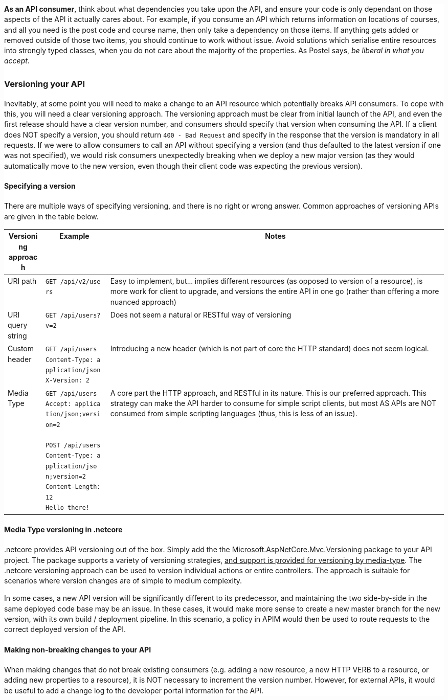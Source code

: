 **As an API consumer**, think about what dependencies you take upon the API, and ensure your code is only dependant on those aspects of the API it actually cares about.  For example, if you consume an API which returns information on locations of courses, and all you need is the post code and course name, then only take a dependency on those items.  If anything gets added or removed outside of those two items, you should continue to work without issue.  Avoid solutions which serialise entire resources into strongly typed classes, when you do not care about the majority of the properties.  As Postel says, _be liberal in what you accept_.

### Versioning your API

Inevitably, at some point you will need to make a change to an API resource which potentially breaks API consumers.  To cope with this, you will need a clear versioning approach.  The versioning approach must be clear from initial launch of the API, and even the first release should have a clear version number, and consumers should specify that version when consuming the API.  If a client does NOT specify a version, you should return `400 - Bad Request` and specify in the response that the version is mandatory in all requests.  If we were to allow consumers to call an API without specifying a version (and thus defaulted to the latest version if one was not specified), we would risk consumers unexpectedly breaking when we deploy a new major version (as they would automatically move to the new version, even though their client code was expecting the previous version).

#### Specifying a version

There are multiple ways of specifying versioning, and there is no right or wrong answer.  Common approaches of versioning APIs are given in the table below.

|Versioning approach|Example|Notes|
|---|---|---|
|URI path|`GET /api/v2/users`|Easy to implement, but... implies different resources (as opposed to version of a resource), is more work for client to upgrade, and versions the entire API in one go (rather than offering a more nuanced approach)|
|URI query string|`GET /api/users?v=2`|Does not seem a natural or RESTful way of versioning|
|Custom header|`GET /api/users`<br />`Content-Type: application/json`<br />`X-Version: 2`|Introducing a new header (which is not part of core the HTTP standard) does not seem logical.|
|Media Type|`GET /api/users`<br />`Accept: application/json;version=2`<br /><br />`POST /api/users`<br />`Content-Type: application/json;version=2`<br />`Content-Length:12`<br />`Hello there!`|A core part the HTTP approach, and RESTful in its nature.  This is our preferred approach.  This strategy can make the API harder to consume for simple script clients, but most AS APIs are NOT consumed from simple scripting languages (thus, this is less of an issue).|

#### Media Type versioning in .netcore

.netcore provides API versioning out of the box.  Simply add the the [Microsoft.AspNetCore.Mvc.Versioning]( https://www.nuget.org/packages/Microsoft.AspNetCore.Mvc.Versioning/) package to your API project.  The package supports a variety of versioning strategies, [and support is provided for versioning by media-type](https://github.com/microsoft/aspnet-api-versioning/wiki/Versioning-by-Media-Type).  The .netcore versioning approach can be used to version individual actions or entire controllers.  The approach is suitable for scenarios where version changes are of simple to medium complexity.

In some cases, a new API version will be significantly different to its predecessor, and maintaining the two side-by-side in the same deployed code base may be an issue.  In these cases, it would make more sense to create a new master branch for the new version, with its own build / deployment pipeline.  In this scenario, a policy in APIM would then be used to route requests to the correct deployed version of the API.

#### Making non-breaking changes to your API

When making changes that do not break existing consumers (e.g. adding a new resource, a new HTTP VERB to a resource, or adding new properties to a resource), it is NOT necessary to increment the version number.  However, for external APIs, it would be useful to add a change log to the developer portal information for the API.
